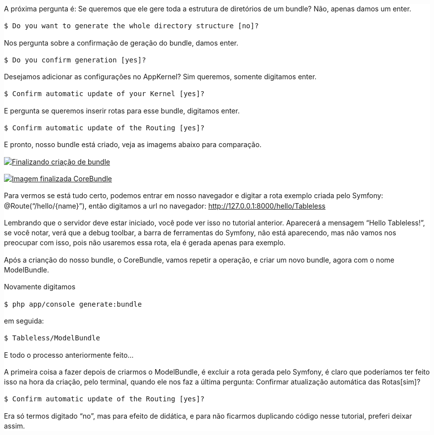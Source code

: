 A próxima pergunta é: Se queremos que ele gere toda a estrutura de diretórios de um bundle? Não, apenas damos um enter.

<pre class="lang-bash">$ Do you want to generate the whole directory structure [no]?
</pre>

Nos pergunta sobre a confirmação de geração do bundle, damos enter.

<pre class="lang-bash">$ Do you confirm generation [yes]? 
</pre>

Desejamos adicionar as configurações no AppKernel? Sim queremos, somente digitamos enter.

<pre class="lang-bash">$ Confirm automatic update of your Kernel [yes]?
</pre>

E pergunta se queremos inserir rotas para esse bundle, digitamos enter.

<pre class="lang-bash">$ Confirm automatic update of the Routing [yes]? 
</pre>

E pronto, nosso bundle está criado, veja as imagems abaixo para comparação.
  
[<img src="http://tableless.com.br/wp-content/uploads/2015/02/03.png" alt="Finalizando criação de bundle" width="750" height="403" class="alignnone size-full wp-image-46843" srcset="uploads/2015/02/03.png 750w, uploads/2015/02/03-259x139.png 259w, uploads/2015/02/03-400x215.png 400w" sizes="(max-width: 750px) 100vw, 750px" />][4]

[<img src="http://tableless.com.br/wp-content/uploads/2015/02/03-1.png" alt="Imagem finalizada CoreBundle" width="750" height="403" class="alignnone size-full wp-image-46875" srcset="uploads/2015/02/03-1.png 750w, uploads/2015/02/03-1-259x139.png 259w, uploads/2015/02/03-1-400x215.png 400w" sizes="(max-width: 750px) 100vw, 750px" />][5]

Para vermos se está tudo certo, podemos entrar em nosso navegador e digitar a rota exemplo criada pelo Symfony: @Route(&#8220;/hello/{name}&#8221;), então digitamos a url no navegador: http://127.0.0.1:8000/hello/Tableless
  
Lembrando que o servidor deve estar iniciado, você pode ver isso no tutorial anterior. Aparecerá a mensagem &#8220;Hello Tableless!&#8221;, se você notar, verá que a debug toolbar, a barra de ferramentas do Symfony, não está aparecendo, mas não vamos nos preocupar com isso, pois não usaremos essa rota, ela é gerada apenas para exemplo.

Após a crianção do nosso bundle, o CoreBundle, vamos repetir a operação, e criar um novo bundle, agora com o nome ModelBundle.

Novamente digitamos

<pre class="lang-bash">$ php app/console generate:bundle
</pre>

em seguida:

<pre class="lang-bash">$ Tableless/ModelBundle
</pre>

E todo o processo anteriormente feito&#8230;

A primeira coisa a fazer depois de criarmos o ModelBundle, é excluir a rota gerada pelo Symfony, é claro que poderíamos ter feito isso na hora da criação, pelo terminal, quando ele nos faz a última pergunta: Confirmar atualização automática das Rotas[sim]?

<pre class="lang-bash">$ Confirm automatic update of the Routing [yes]? 
</pre>

Era só termos digitado &#8220;no&#8221;, mas para efeito de didática, e para não ficarmos duplicando código nesse tutorial, preferi deixar assim.


 [1]: http://tableless.com.br/wp-content/uploads/2015/02/symfony-logo-tableless.png
 [2]: http://tableless.com.br/wp-content/uploads/2015/02/01.png
 [3]: http://tableless.com.br/wp-content/uploads/2015/02/02.png
 [4]: http://tableless.com.br/wp-content/uploads/2015/02/03.png
 [5]: http://tableless.com.br/wp-content/uploads/2015/02/03-1.png
 [6]: http://tableless.com.br/wp-content/uploads/2015/02/04.png